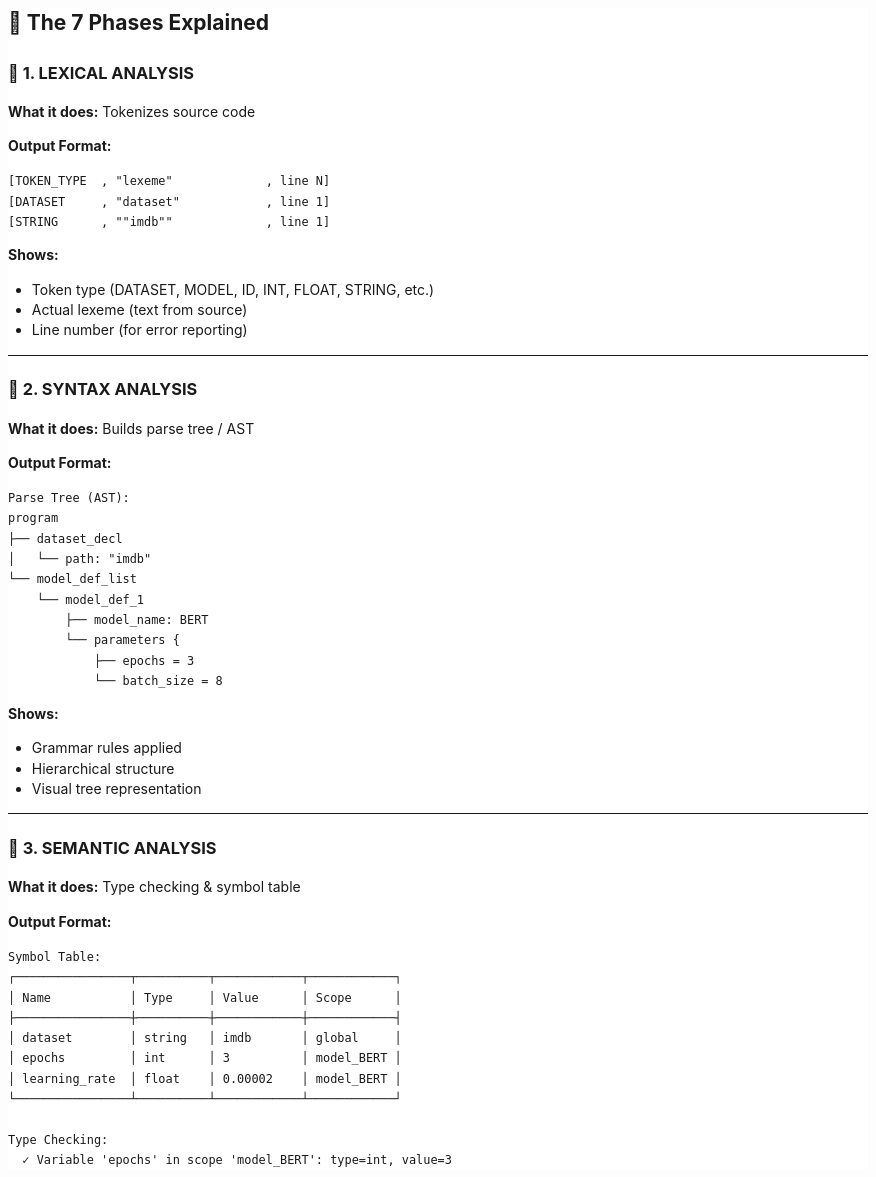 ## 🎯 The 7 Phases Explained

### 🔹 **1. LEXICAL ANALYSIS**
**What it does:** Tokenizes source code

**Output Format:**
```
[TOKEN_TYPE  , "lexeme"             , line N]
[DATASET     , "dataset"            , line 1]
[STRING      , ""imdb""             , line 1]
```

**Shows:**
- Token type (DATASET, MODEL, ID, INT, FLOAT, STRING, etc.)
- Actual lexeme (text from source)
- Line number (for error reporting)

---

### 🔹 **2. SYNTAX ANALYSIS**
**What it does:** Builds parse tree / AST

**Output Format:**
```
Parse Tree (AST):
program
├── dataset_decl
│   └── path: "imdb"
└── model_def_list
    └── model_def_1
        ├── model_name: BERT
        └── parameters {
            ├── epochs = 3
            └── batch_size = 8
```

**Shows:**
- Grammar rules applied
- Hierarchical structure
- Visual tree representation

---

### 🔹 **3. SEMANTIC ANALYSIS**
**What it does:** Type checking & symbol table

**Output Format:**
```
Symbol Table:
┌────────────────┬──────────┬────────────┬────────────┐
│ Name           │ Type     │ Value      │ Scope      │
├────────────────┼──────────┼────────────┼────────────┤
│ dataset        │ string   │ imdb       │ global     │
│ epochs         │ int      │ 3          │ model_BERT │
│ learning_rate  │ float    │ 0.00002    │ model_BERT │
└────────────────┴──────────┴────────────┴────────────┘

Type Checking:
  ✓ Variable 'epochs' in scope 'model_BERT': type=int, value=3
```
